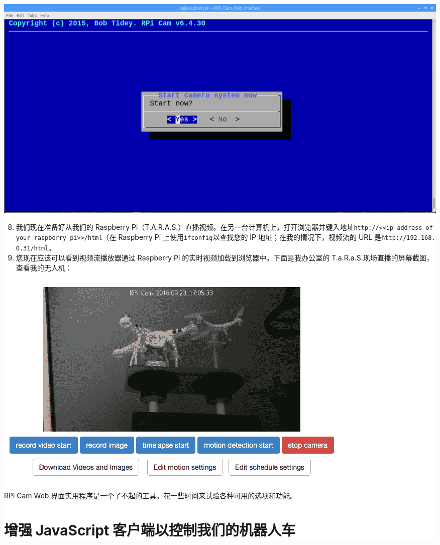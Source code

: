 ![](img/61bcc260-0ba5-4de2-90f1-5a8dd2685c95.png)

8.  我们现在准备好从我们的 Raspberry Pi（T.A.R.A.S.）直播视频。在另一台计算机上，打开浏览器并键入地址`http://<<ip address of your raspberry pi>>/html`（在 Raspberry Pi 上使用`ifconfig`以查找您的 IP 地址；在我的情况下，视频流的 URL 是`http://192.168.0.31/html`。
9.  您现在应该可以看到视频流播放器通过 Raspberry Pi 的实时视频加载到浏览器中。下面是我办公室的 T.a.R.a.S.现场直播的屏幕截图，查看我的无人机：

![](img/2c0a7d4a-e9e2-493f-b74b-0585dc0461dd.png)

RPi Cam Web 界面实用程序是一个了不起的工具。花一些时间来试验各种可用的选项和功能。

# 增强 JavaScript 客户端以控制我们的机器人车
